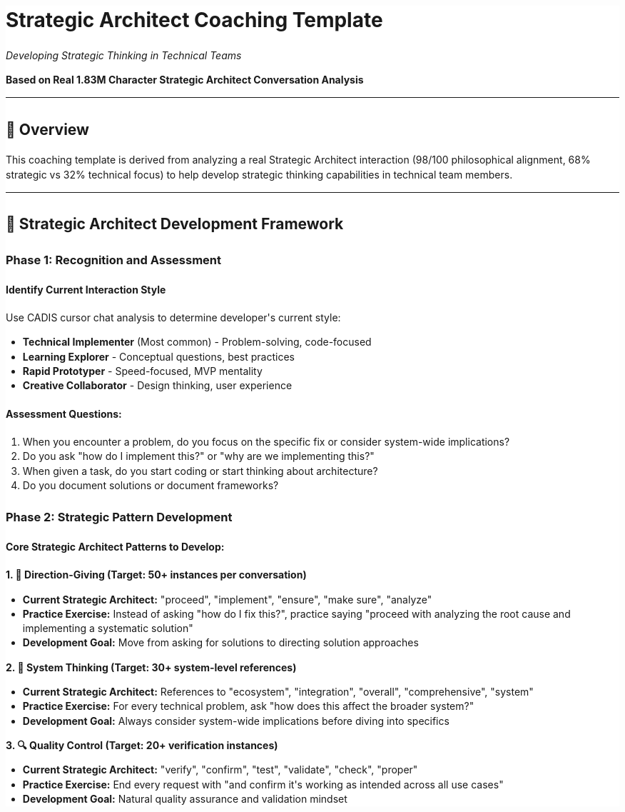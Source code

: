 # Strategic Architect Coaching Template
*Developing Strategic Thinking in Technical Teams*

**Based on Real 1.83M Character Strategic Architect Conversation Analysis**

---

## 🎯 **Overview**

This coaching template is derived from analyzing a real Strategic Architect interaction (98/100 philosophical alignment, 68% strategic vs 32% technical focus) to help develop strategic thinking capabilities in technical team members.

---

## 🧠 **Strategic Architect Development Framework**

### **Phase 1: Recognition and Assessment**

#### **Identify Current Interaction Style**
Use CADIS cursor chat analysis to determine developer's current style:
- **Technical Implementer** (Most common) - Problem-solving, code-focused
- **Learning Explorer** - Conceptual questions, best practices
- **Rapid Prototyper** - Speed-focused, MVP mentality
- **Creative Collaborator** - Design thinking, user experience

#### **Assessment Questions:**
1. When you encounter a problem, do you focus on the specific fix or consider system-wide implications?
2. Do you ask "how do I implement this?" or "why are we implementing this?"
3. When given a task, do you start coding or start thinking about architecture?
4. Do you document solutions or document frameworks?

### **Phase 2: Strategic Pattern Development**

#### **Core Strategic Architect Patterns to Develop:**

**1. 🎯 Direction-Giving (Target: 50+ instances per conversation)**
- **Current Strategic Architect:** "proceed", "implement", "ensure", "make sure", "analyze"
- **Practice Exercise:** Instead of asking "how do I fix this?", practice saying "proceed with analyzing the root cause and implementing a systematic solution"
- **Development Goal:** Move from asking for solutions to directing solution approaches

**2. 🧠 System Thinking (Target: 30+ system-level references)**
- **Current Strategic Architect:** References to "ecosystem", "integration", "overall", "comprehensive", "system"
- **Practice Exercise:** For every technical problem, ask "how does this affect the broader system?"
- **Development Goal:** Always consider system-wide implications before diving into specifics

**3. 🔍 Quality Control (Target: 20+ verification instances)**
- **Current Strategic Architect:** "verify", "confirm", "test", "validate", "check", "proper"
- **Practice Exercise:** End every request with "and confirm it's working as intended across all use cases"
- **Development Goal:** Natural quality assurance and validation mindset
